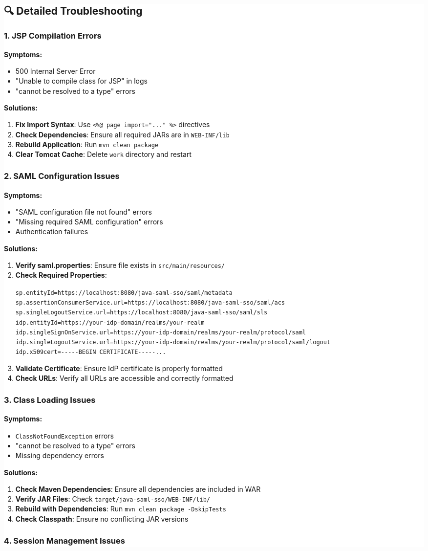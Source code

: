## 🔍 **Detailed Troubleshooting**

### **1. JSP Compilation Errors**

**Symptoms:**
- 500 Internal Server Error
- "Unable to compile class for JSP" in logs
- "cannot be resolved to a type" errors

**Solutions:**
1. **Fix Import Syntax**: Use `<%@ page import="..." %>` directives
2. **Check Dependencies**: Ensure all required JARs are in `WEB-INF/lib`
3. **Rebuild Application**: Run `mvn clean package`
4. **Clear Tomcat Cache**: Delete `work` directory and restart

### **2. SAML Configuration Issues**

**Symptoms:**
- "SAML configuration file not found" errors
- "Missing required SAML configuration" errors
- Authentication failures

**Solutions:**
1. **Verify saml.properties**: Ensure file exists in `src/main/resources/`
2. **Check Required Properties**:
   ```properties
   sp.entityId=https://localhost:8080/java-saml-sso/saml/metadata
   sp.assertionConsumerService.url=https://localhost:8080/java-saml-sso/saml/acs
   sp.singleLogoutService.url=https://localhost:8080/java-saml-sso/saml/sls
   idp.entityId=https://your-idp-domain/realms/your-realm
   idp.singleSignOnService.url=https://your-idp-domain/realms/your-realm/protocol/saml
   idp.singleLogoutService.url=https://your-idp-domain/realms/your-realm/protocol/saml/logout
   idp.x509cert=-----BEGIN CERTIFICATE-----...
   ```
3. **Validate Certificate**: Ensure IdP certificate is properly formatted
4. **Check URLs**: Verify all URLs are accessible and correctly formatted

### **3. Class Loading Issues**

**Symptoms:**
- `ClassNotFoundException` errors
- "cannot be resolved to a type" errors
- Missing dependency errors

**Solutions:**
1. **Check Maven Dependencies**: Ensure all dependencies are included in WAR
2. **Verify JAR Files**: Check `target/java-saml-sso/WEB-INF/lib/`
3. **Rebuild with Dependencies**: Run `mvn clean package -DskipTests`
4. **Check Classpath**: Ensure no conflicting JAR versions

### **4. Session Management Issues**
